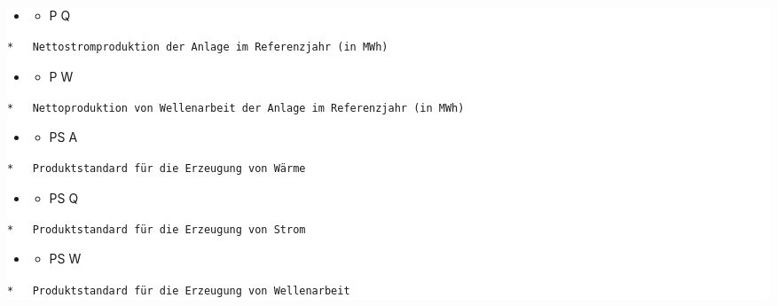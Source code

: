
*    *   P
        Q

    *   Nettostromproduktion der Anlage im Referenzjahr (in MWh)


*    *   P
        W

    *   Nettoproduktion von Wellenarbeit der Anlage im Referenzjahr (in MWh)


*    *   PS
        A

    *   Produktstandard für die Erzeugung von Wärme


*    *   PS
        Q

    *   Produktstandard für die Erzeugung von Strom


*    *   PS
        W

    *   Produktstandard für die Erzeugung von Wellenarbeit



